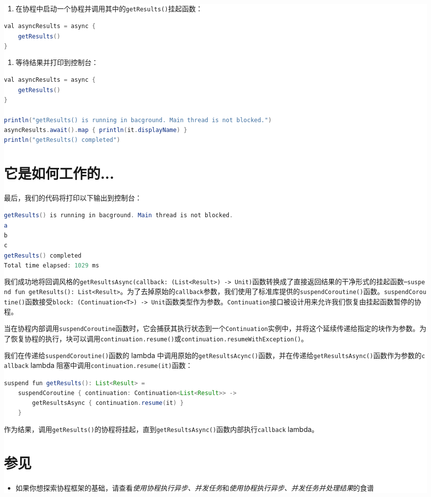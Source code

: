1.  在协程中启动一个协程并调用其中的`getResults()`挂起函数：

```java
val asyncResults = async {
    getResults()
}
```

1.  等待结果并打印到控制台：

```java
val asyncResults = async {
    getResults()
}

println("getResults() is running in bacground. Main thread is not blocked.")
asyncResults.await().map { println(it.displayName) }
println("getResults() completed")
```

# 它是如何工作的...

最后，我们的代码将打印以下输出到控制台：

```java
getResults() is running in bacground. Main thread is not blocked.
a
b
c
getResults() completed
Total time elapsed: 1029 ms
```

我们成功地将回调风格的`getResultsAsync(callback: (List<Result>) -> Unit)`函数转换成了直接返回结果的干净形式的挂起函数–`suspend fun getResults(): List<Result>`。为了去掉原始的`callback`参数，我们使用了标准库提供的`suspendCoroutine()`函数。`suspendCoroutine()`函数接受`block: (Continuation<T>) -> Unit`函数类型作为参数。`Continuation`接口被设计用来允许我们恢复由挂起函数暂停的协程。

当在协程内部调用`suspendCoroutine`函数时，它会捕获其执行状态到一个`Continuation`实例中，并将这个延续传递给指定的块作为参数。为了恢复协程的执行，块可以调用`continuation.resume()`或`continuation.resumeWithException()`。

我们在传递给`suspendCoroutine()`函数的 lambda 中调用原始的`getResultsAcync()`函数，并在传递给`getResultsAsync()`函数作为参数的`callback` lambda 阻塞中调用`continuation.resume(it)`函数：

```java
suspend fun getResults(): List<Result> =
    suspendCoroutine { continuation: Continuation<List<Result>> ->
        getResultsAsync { continuation.resume(it) }
    }
```

作为结果，调用`getResults()`的协程将挂起，直到`getResultsAsync()`函数内部执行`callback` lambda。

# 参见

+   如果你想探索协程框架的基础，请查看*使用协程执行异步、并发任务*和*使用协程执行异步、并发任务并处理结果*的食谱
